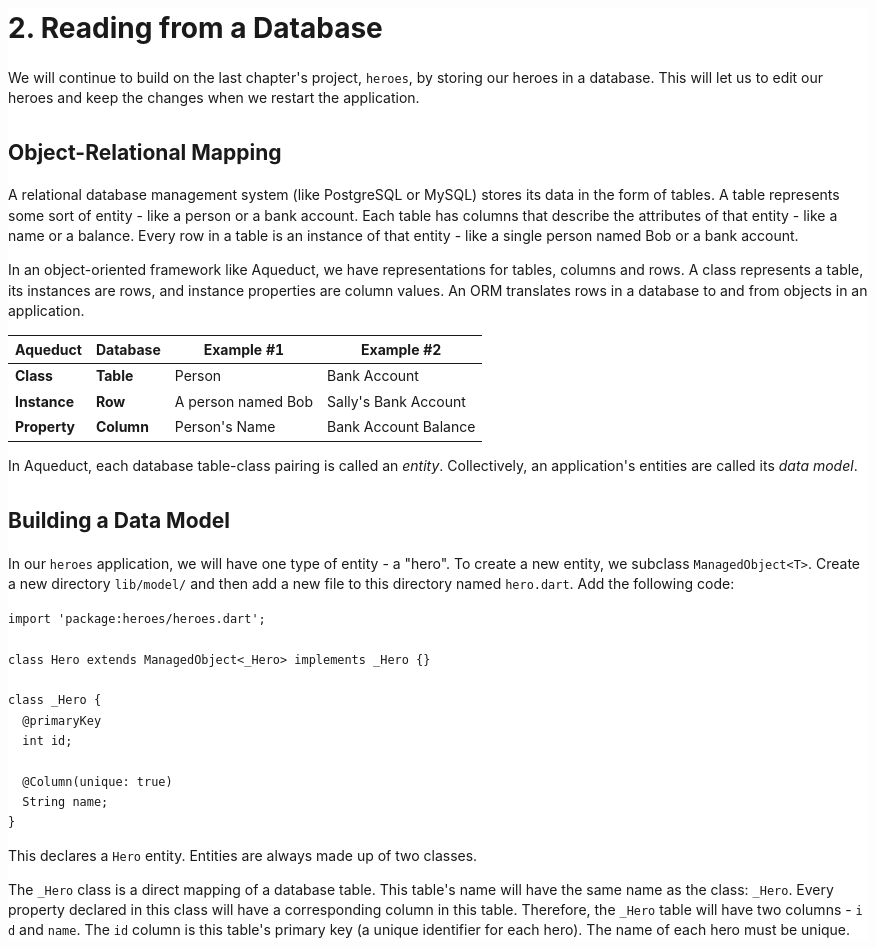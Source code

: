 # 2. Reading from a Database

We will continue to build on the last chapter's project, `heroes`, by storing our heroes in a database. This will let us to edit our heroes and keep the changes when we restart the application.

## Object-Relational Mapping

A relational database management system (like PostgreSQL or MySQL)  stores its data in the form of tables. A table represents some sort of  entity - like a person or a bank account. Each table has columns that  describe the attributes of that entity - like a name or a balance. Every  row in a table is an instance of that entity - like a single person  named Bob or a bank account.

In an object-oriented framework like Aqueduct, we have  representations for tables, columns and rows. A class represents a  table, its instances are rows, and instance properties are column  values. An ORM translates rows in a database to and from objects in an  application.

| Aqueduct     | Database   | Example #1         | Example #2           |
| ------------ | ---------- | ------------------ | -------------------- |
| **Class**    | **Table**  | Person             | Bank Account         |
| **Instance** | **Row**    | A person named Bob | Sally's Bank Account |
| **Property** | **Column** | Person's Name      | Bank Account Balance |

In Aqueduct, each database table-class pairing is called an *entity*. Collectively, an application's entities are called its *data model*.

## Building a Data Model

In our `heroes` application, we will have one type of entity - a "hero". To create a new entity, we subclass `ManagedObject<T>`. Create a new directory `lib/model/` and then add a new file to this directory named `hero.dart`. Add the following code:



```
import 'package:heroes/heroes.dart';

class Hero extends ManagedObject<_Hero> implements _Hero {}

class _Hero {
  @primaryKey
  int id;

  @Column(unique: true)
  String name;
}
```

This declares a `Hero` entity. Entities are always made up of two classes.

The `_Hero` class is a direct mapping of a database table. This table's name will have the same name as the class: `_Hero`. Every property declared in this class will have a corresponding column in this table. Therefore, the `_Hero` table will have two columns - `id` and `name`. The `id` column is this table's primary key (a unique identifier for each hero). The name of each hero must be unique.
